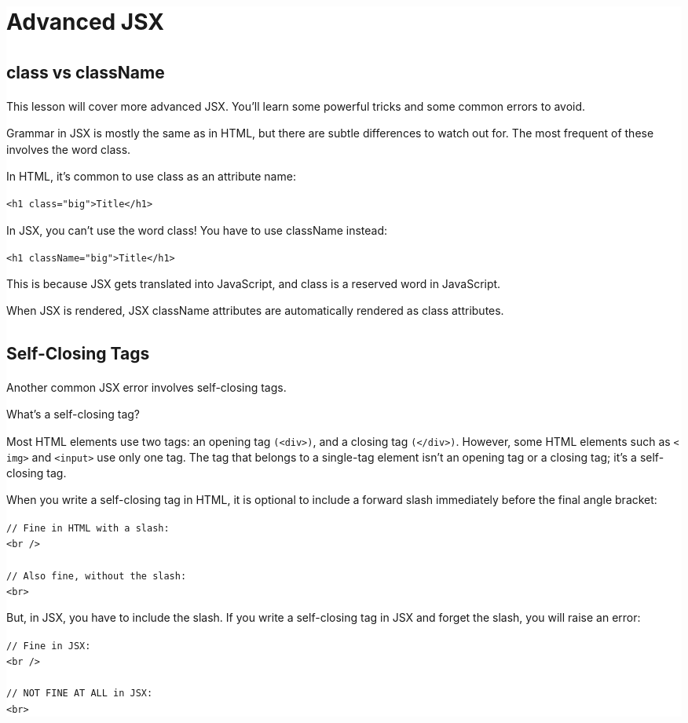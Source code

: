# Advanced JSX

## class vs className 

This lesson will cover more advanced JSX. You’ll learn some powerful tricks and some common errors to avoid.

Grammar in JSX is mostly the same as in HTML, but there are subtle differences to watch out for. The most frequent of these involves the word class.

In HTML, it’s common to use class as an attribute name:

```
<h1 class="big">Title</h1>
```

In JSX, you can’t use the word class! You have to use className instead:

```
<h1 className="big">Title</h1>
```

This is because JSX gets translated into JavaScript, and class is a reserved word in JavaScript.

When JSX is rendered, JSX className attributes are automatically rendered as class attributes.


## Self-Closing Tags

Another common JSX error involves self-closing tags.

What’s a self-closing tag?

Most HTML elements use two tags: an opening tag ```(<div>)```, and a closing tag ```(</div>)```. However, some HTML elements such as ```<img>``` and ```<input>``` use only one tag. The tag that belongs to a single-tag element isn’t an opening tag or a closing tag; it’s a self-closing tag.

When you write a self-closing tag in HTML, it is optional to include a forward slash immediately before the final angle bracket:

```
// Fine in HTML with a slash:
<br />

// Also fine, without the slash:
<br>
```
But, in JSX, you have to include the slash. If you write a self-closing tag in JSX and forget the slash, you will raise an error:

```
// Fine in JSX:
<br />

// NOT FINE AT ALL in JSX:
<br>
```
